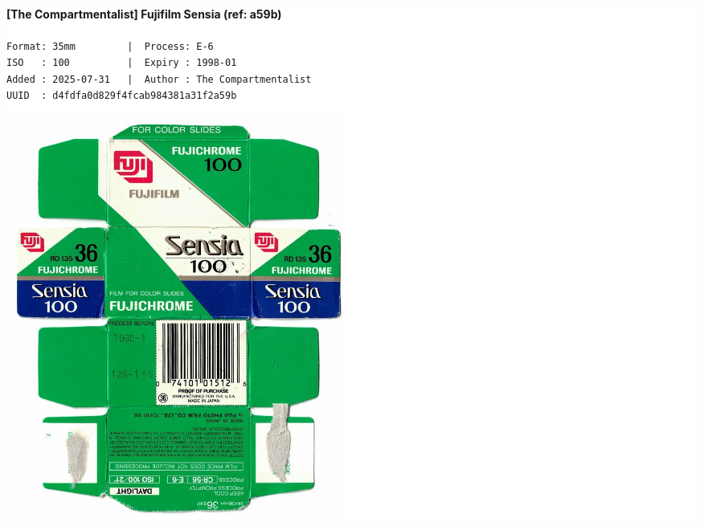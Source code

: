 #### [The Compartmentalist] Fujifilm Sensia (ref: a59b)

```
Format: 35mm         |  Process: E-6      
ISO   : 100          |  Expiry : 1998-01  
Added : 2025-07-31   |  Author : The Compartmentalist
UUID  : d4fdfa0d829f4fcab984381a31f2a59b
```

<a href="./archive/00116_000.jpg">
	<img src="./lowres/00116_000.jpg" alt="Fujifilm Sensia 35mm film box outside" loading="lazy" height="500" />
</a>
